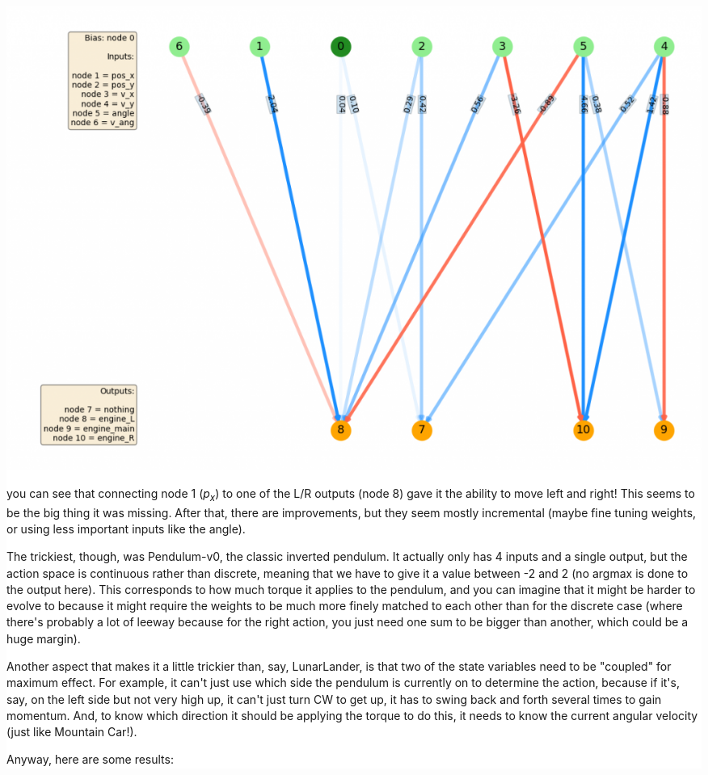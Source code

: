 ![](/assets/images/bestNN_24-01-2019_20-39-55-1024x683.png)

you can see that connecting node 1 ($p_x$) to one of the L/R outputs (node 8) gave it the ability to move left and right! This seems to be the big thing it was missing. After that, there are improvements, but they seem mostly incremental (maybe fine tuning weights, or using less important inputs like the angle).

The trickiest, though, was Pendulum-v0, the classic inverted pendulum. It actually only has 4 inputs and a single output, but the action space is continuous rather than discrete, meaning that we have to give it a value between -2 and 2 (no argmax is done to the output here). This corresponds to how much torque it applies to the pendulum, and you can imagine that it might be harder to evolve to because it might require the weights to be much more finely matched to each other than for the discrete case (where there's probably a lot of leeway because for the right action, you just need one sum to be bigger than another, which could be a huge margin).

Another aspect that makes it a little trickier than, say, LunarLander, is that two of the state variables need to be "coupled" for maximum effect. For example, it can't just use which side the pendulum is currently on to determine the action, because if it's, say, on the left side but not very high up, it can't just turn CW to get up, it has to swing back and forth several times to gain momentum. And, to know which direction it should be applying the torque to do this, it needs to know the current angular velocity (just like Mountain Car!).

Anyway, here are some results:
